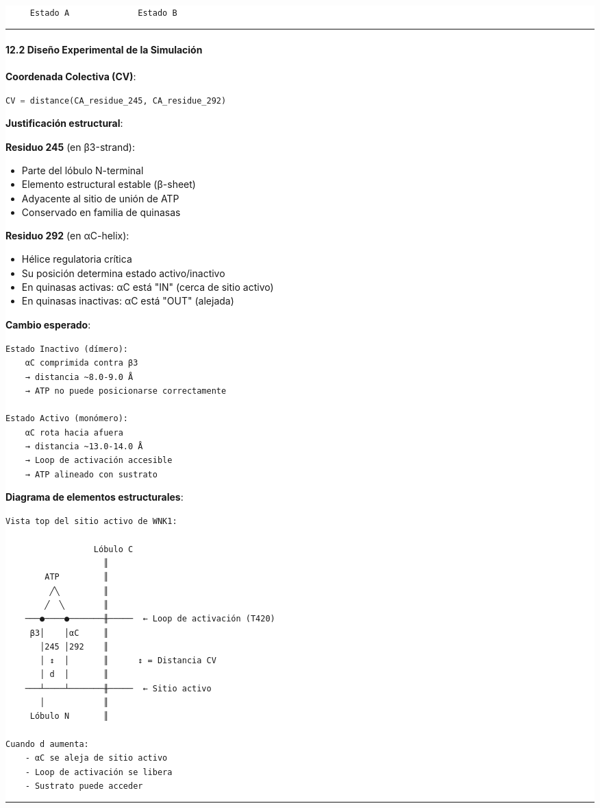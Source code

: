 ```
     Estado A              Estado B
```

---

#### 12.2 Diseño Experimental de la Simulación

**Coordenada Colectiva (CV)**:
```python
CV = distance(CA_residue_245, CA_residue_292)
```

**Justificación estructural**:

**Residuo 245** (en β3-strand):
- Parte del lóbulo N-terminal
- Elemento estructural estable (β-sheet)
- Adyacente al sitio de unión de ATP
- Conservado en familia de quinasas

**Residuo 292** (en αC-helix):
- Hélice regulatoria crítica
- Su posición determina estado activo/inactivo
- En quinasas activas: αC está "IN" (cerca de sitio activo)
- En quinasas inactivas: αC está "OUT" (alejada)

**Cambio esperado**:
```
Estado Inactivo (dímero):
    αC comprimida contra β3
    → distancia ~8.0-9.0 Å
    → ATP no puede posicionarse correctamente
    
Estado Activo (monómero):
    αC rota hacia afuera
    → distancia ~13.0-14.0 Å
    → Loop de activación accesible
    → ATP alineado con sustrato
```

**Diagrama de elementos estructurales**:
```
Vista top del sitio activo de WNK1:

                  Lóbulo C
                    ║
        ATP         ║
         ╱╲         ║
        ╱  ╲        ║
    ───●────●───────╫─────  ← Loop de activación (T420)
     β3│    │αC     ║
       │245 │292    ║
       │ ↕  │       ║      ↕ = Distancia CV
       │ d  │       ║
    ───┴────┴───────╫─────  ← Sitio activo
       │            ║
     Lóbulo N       ║

Cuando d aumenta:
    - αC se aleja de sitio activo
    - Loop de activación se libera
    - Sustrato puede acceder
```

---